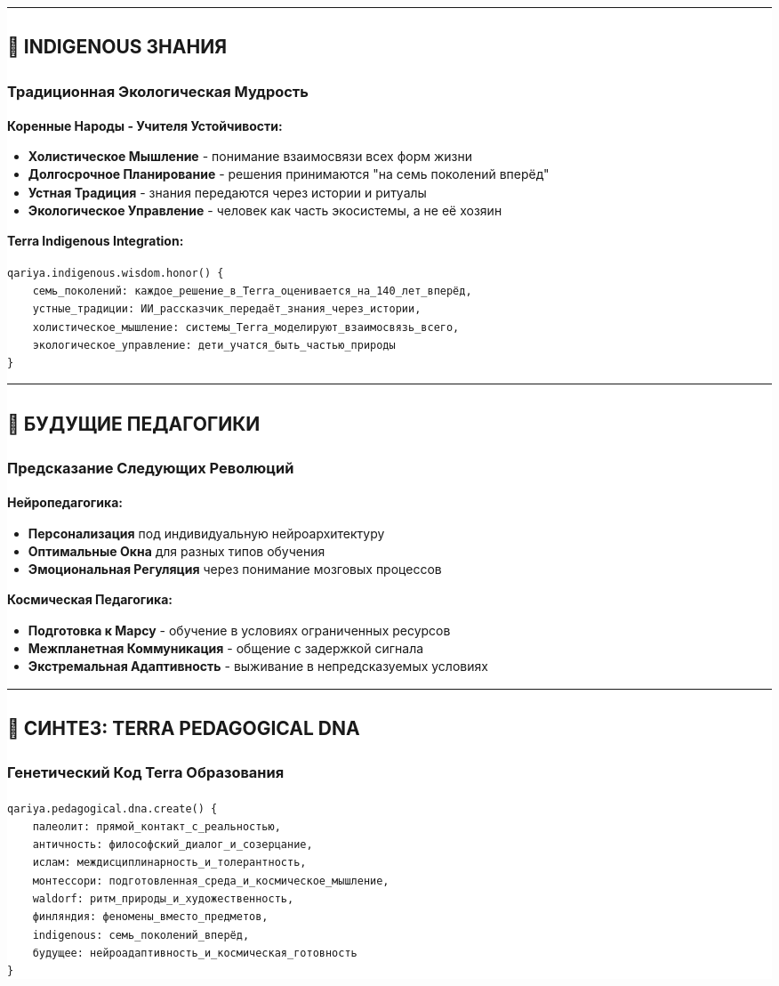 ***

## 🌿 INDIGENOUS ЗНАНИЯ

### Традиционная Экологическая Мудрость

**Коренные Народы - Учителя Устойчивости:**

* **Холистическое Мышление** - понимание взаимосвязи всех форм жизни
* **Долгосрочное Планирование** - решения принимаются "на семь поколений вперёд"
* **Устная Традиция** - знания передаются через истории и ритуалы
* **Экологическое Управление** - человек как часть экосистемы, а не её хозяин

**Terra Indigenous Integration:**

```null0
qariya.indigenous.wisdom.honor() {
    семь_поколений: каждое_решение_в_Terra_оценивается_на_140_лет_вперёд,
    устные_традиции: ИИ_рассказчик_передаёт_знания_через_истории,
    холистическое_мышление: системы_Terra_моделируют_взаимосвязь_всего,
    экологическое_управление: дети_учатся_быть_частью_природы
}
```

***

## 🤖 БУДУЩИЕ ПЕДАГОГИКИ

### Предсказание Следующих Революций

**Нейропедагогика:**

* **Персонализация** под индивидуальную нейроархитектуру
* **Оптимальные Окна** для разных типов обучения
* **Эмоциональная Регуляция** через понимание мозговых процессов

**Космическая Педагогика:**

* **Подготовка к Марсу** - обучение в условиях ограниченных ресурсов
* **Межпланетная Коммуникация** - общение с задержкой сигнала
* **Экстремальная Адаптивность** - выживание в непредсказуемых условиях

***

## 🔄 СИНТЕЗ: TERRA PEDAGOGICAL DNA

### Генетический Код Terra Образования

```null0
qariya.pedagogical.dna.create() {
    палеолит: прямой_контакт_с_реальностью,
    античность: философский_диалог_и_созерцание,
    ислам: междисциплинарность_и_толерантность,
    монтессори: подготовленная_среда_и_космическое_мышление,
    waldorf: ритм_природы_и_художественность,
    финляндия: феномены_вместо_предметов,
    indigenous: семь_поколений_вперёд,
    будущее: нейроадаптивность_и_космическая_готовность
}
```
